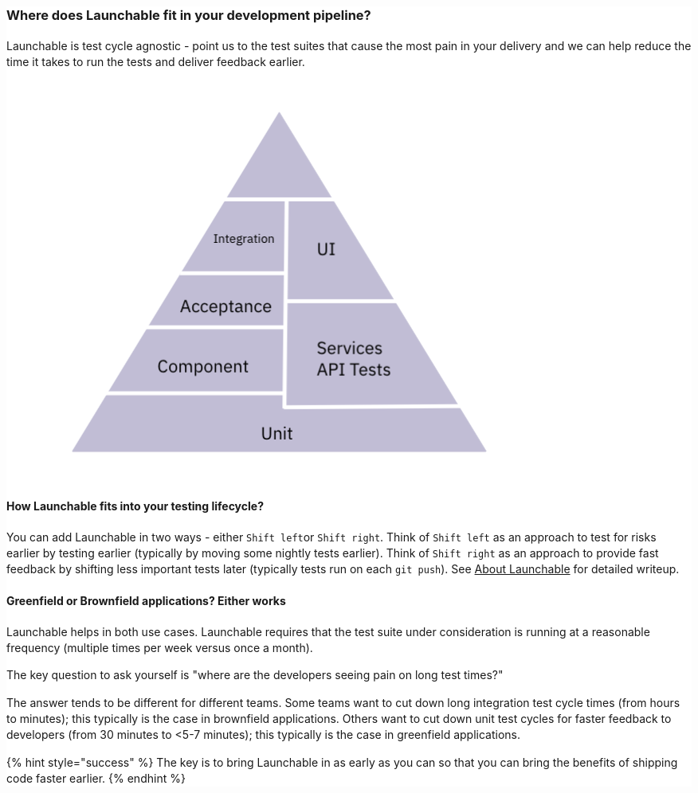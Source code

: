 ### Where does Launchable fit in your development pipeline?

Launchable is test cycle agnostic - point us to the test suites that cause the most pain in your delivery and we can help reduce the time it takes to run the tests and deliver feedback earlier.

![Launchable is test cycle agnostic](../.gitbook/assets/test-pyramid.png)

#### How Launchable fits into your testing lifecycle?

You can add Launchable in two ways - either `Shift left`or `Shift right`. Think of `Shift left` as an approach to test for risks earlier by testing earlier \(typically by moving some nightly tests earlier\). Think of `Shift right` as an approach to provide fast feedback by shifting less important tests later \(typically tests run on each `git push`\). See [About Launchable](../#how-launchable-fits-into-your-testing-lifecycle) for detailed writeup.

#### Greenfield or Brownfield applications? Either works

Launchable helps in both use cases. Launchable requires that the test suite under consideration is running at a reasonable frequency \(multiple times per week versus once a month\).

The key question to ask yourself is "where are the developers seeing pain on long test times?"

The answer tends to be different for different teams. Some teams want to cut down long integration test cycle times \(from hours to minutes\); this typically is the case in brownfield applications. Others want to cut down unit test cycles for faster feedback to developers \(from 30 minutes to &lt;5-7 minutes\); this typically is the case in greenfield applications.

{% hint style="success" %}
The key is to bring Launchable in as early as you can so that you can bring the benefits of shipping code faster earlier.
{% endhint %}
